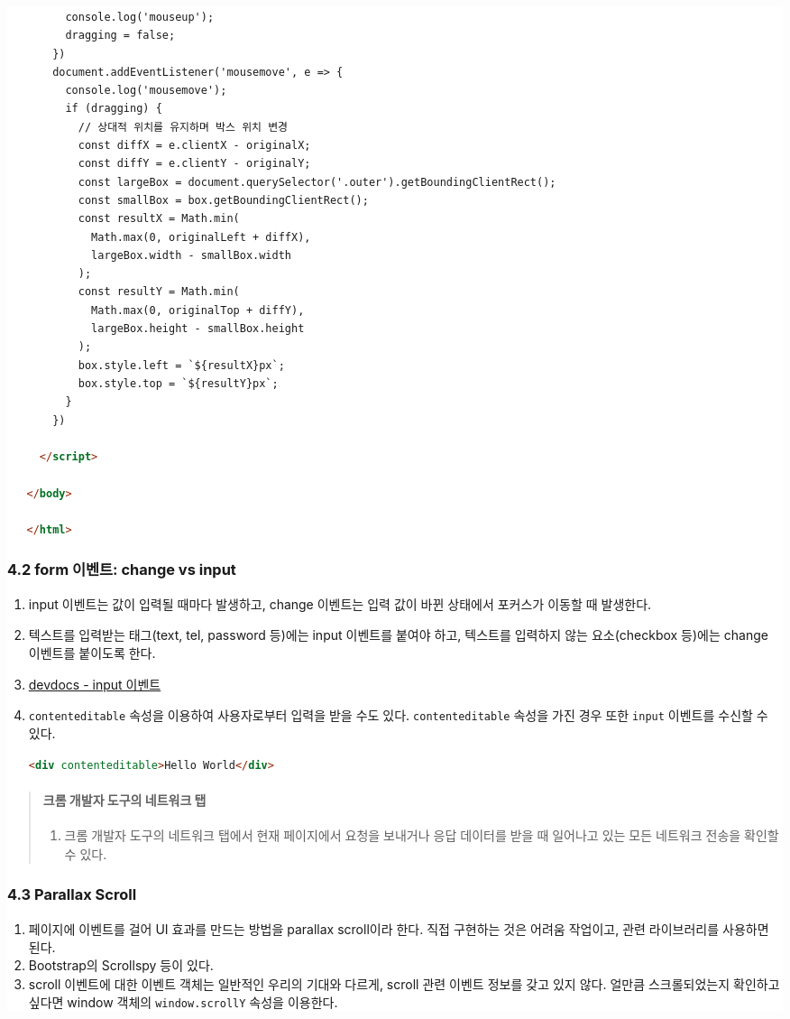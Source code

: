    ```html
            console.log('mouseup');
            dragging = false;
          })
          document.addEventListener('mousemove', e => {
            console.log('mousemove');
            if (dragging) {
              // 상대적 위치를 유지하며 박스 위치 변경
              const diffX = e.clientX - originalX;
              const diffY = e.clientY - originalY;
              const largeBox = document.querySelector('.outer').getBoundingClientRect();
              const smallBox = box.getBoundingClientRect();
              const resultX = Math.min(
                Math.max(0, originalLeft + diffX),
                largeBox.width - smallBox.width
              );
              const resultY = Math.min(
                Math.max(0, originalTop + diffY),
                largeBox.height - smallBox.height
              );
              box.style.left = `${resultX}px`;
              box.style.top = `${resultY}px`;
            }
          })

        </script>

      </body>

      </html>
   ```

### 4.2 form 이벤트: change vs input

1. input 이벤트는 값이 입력될 때마다 발생하고, change 이벤트는 입력 값이 바뀐 상태에서 포커스가 이동할 때 발생한다.
2. 텍스트를 입력받는 태그(text, tel, password 등)에는 input 이벤트를 붙여야 하고, 텍스트를 입력하지 않는 요소(checkbox 등)에는 change 이벤트를 붙이도록 한다.
3. [devdocs - input 이벤트](http://devdocs.io/dom_events/input)
4. `contenteditable` 속성을 이용하여 사용자로부터 입력을 받을 수도 있다. `contenteditable` 속성을 가진 경우 또한 `input` 이벤트를 수신할 수 있다.

   ```html
   <div contenteditable>Hello World</div>
   ```

> #### 크롬 개발자 도구의 네트워크 탭
>
> 1. 크롬 개발자 도구의 네트워크 탭에서 현재 페이지에서 요청을 보내거나 응답 데이터를 받을 때 일어나고 있는 모든 네트워크 전송을 확인할 수 있다.

### 4.3 Parallax Scroll

1. 페이지에 이벤트를 걸어 UI 효과를 만드는 방법을 parallax scroll이라 한다. 직접 구현하는 것은 어려움 작업이고, 관련 라이브러리를 사용하면 된다.
2. Bootstrap의 Scrollspy 등이 있다.
3. scroll 이벤트에 대한 이벤트 객체는 일반적인 우리의 기대와 다르게, scroll 관련 이벤트 정보를 갖고 있지 않다. 얼만큼 스크롤되었는지 확인하고 싶다면 window 객체의 `window.scrollY` 속성을 이용한다.
